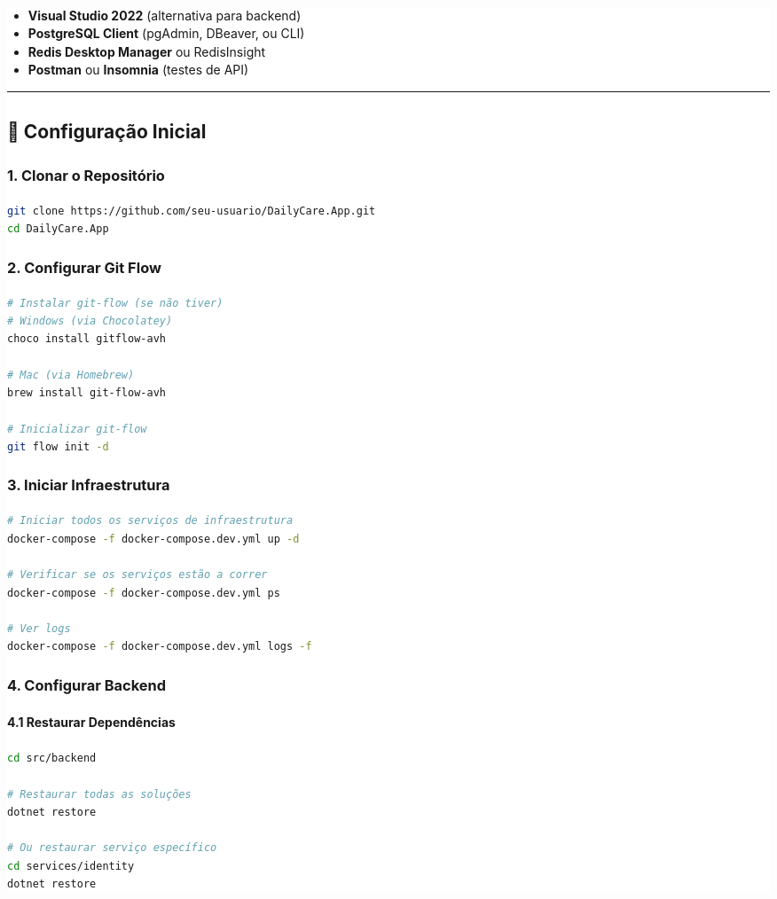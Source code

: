 - **Visual Studio 2022** (alternativa para backend)
- **PostgreSQL Client** (pgAdmin, DBeaver, ou CLI)
- **Redis Desktop Manager** ou RedisInsight
- **Postman** ou **Insomnia** (testes de API)

---

## 🚀 Configuração Inicial

### 1. Clonar o Repositório

```bash
git clone https://github.com/seu-usuario/DailyCare.App.git
cd DailyCare.App
```

### 2. Configurar Git Flow

```bash
# Instalar git-flow (se não tiver)
# Windows (via Chocolatey)
choco install gitflow-avh

# Mac (via Homebrew)
brew install git-flow-avh

# Inicializar git-flow
git flow init -d
```

### 3. Iniciar Infraestrutura

```bash
# Iniciar todos os serviços de infraestrutura
docker-compose -f docker-compose.dev.yml up -d

# Verificar se os serviços estão a correr
docker-compose -f docker-compose.dev.yml ps

# Ver logs
docker-compose -f docker-compose.dev.yml logs -f
```

### 4. Configurar Backend

#### 4.1 Restaurar Dependências

```bash
cd src/backend

# Restaurar todas as soluções
dotnet restore

# Ou restaurar serviço específico
cd services/identity
dotnet restore
```
